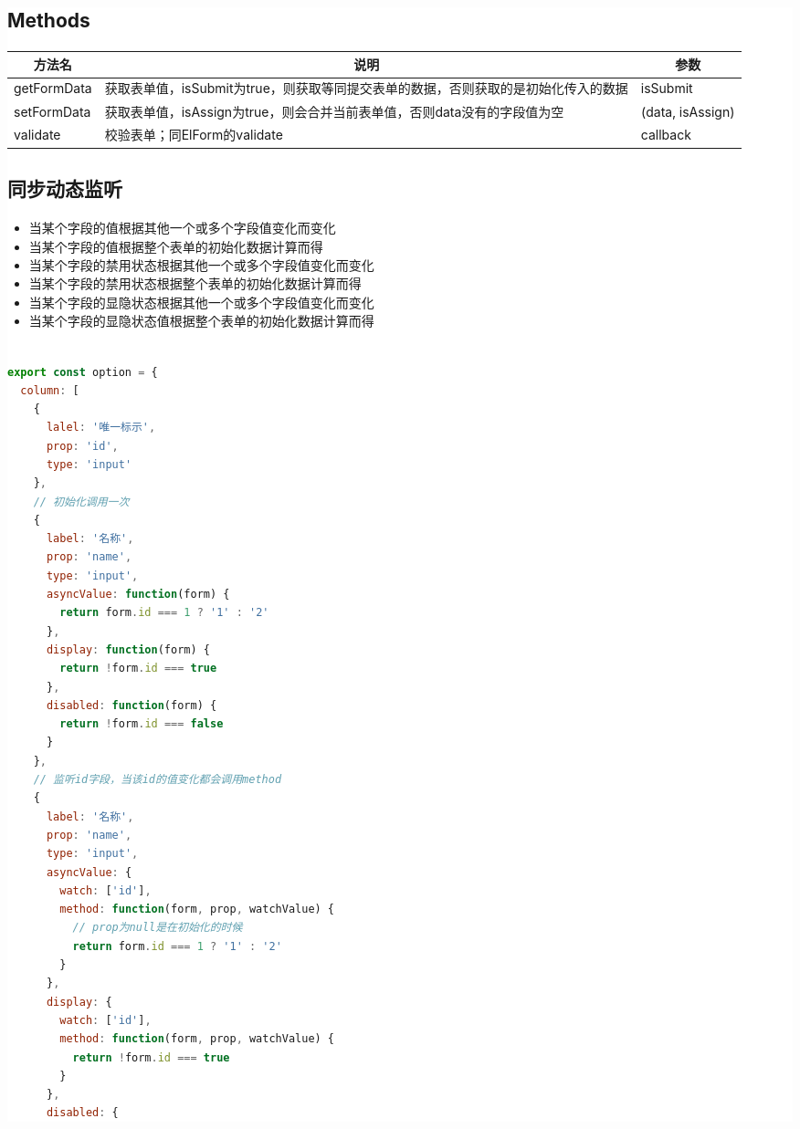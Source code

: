 ## Methods

| 方法名 | 说明 | 参数
| -- | -- | -- |
| getFormData | 获取表单值，isSubmit为true，则获取等同提交表单的数据，否则获取的是初始化传入的数据 | isSubmit
| setFormData | 获取表单值，isAssign为true，则会合并当前表单值，否则data没有的字段值为空 | (data, isAssign)
| validate | 校验表单；同ElForm的validate | callback

## 同步动态监听
<a id="watchObj"></a>

* 当某个字段的值根据其他一个或多个字段值变化而变化
* 当某个字段的值根据整个表单的初始化数据计算而得
* 当某个字段的禁用状态根据其他一个或多个字段值变化而变化
* 当某个字段的禁用状态根据整个表单的初始化数据计算而得
* 当某个字段的显隐状态根据其他一个或多个字段值变化而变化
* 当某个字段的显隐状态值根据整个表单的初始化数据计算而得

```js

export const option = {
  column: [
    {
      lalel: '唯一标示',
      prop: 'id',
      type: 'input'
    },
    // 初始化调用一次
    {
      label: '名称',
      prop: 'name',
      type: 'input',
      asyncValue: function(form) {
        return form.id === 1 ? '1' : '2'
      },
      display: function(form) {
        return !form.id === true
      },
      disabled: function(form) {
        return !form.id === false
      }
    },
    // 监听id字段，当该id的值变化都会调用method
    {
      label: '名称',
      prop: 'name',
      type: 'input',
      asyncValue: {
        watch: ['id'],
        method: function(form, prop, watchValue) {
          // prop为null是在初始化的时候
          return form.id === 1 ? '1' : '2'
        }
      },
      display: {
        watch: ['id'],
        method: function(form, prop, watchValue) {
          return !form.id === true
        }
      },
      disabled: {
```